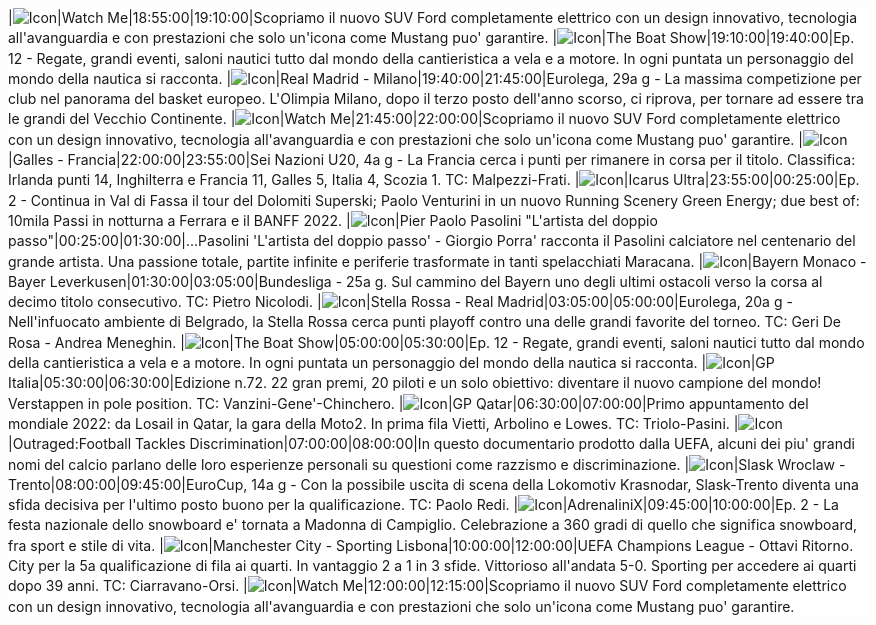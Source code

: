 |![Icon](https://guidatv.sky.it/uuid/88b3ae28-7720-4d9b-8e4a-354cad90efd0/cover?md5ChecksumParam=c49914c6e911f6297d24c5a37d949b7d)|Watch Me|18:55:00|19:10:00|Scopriamo il nuovo SUV Ford completamente elettrico con un design innovativo, tecnologia all&#039;avanguardia e con prestazioni che solo un&#039;icona come Mustang puo&#039; garantire.
|![Icon](https://guidatv.sky.it/uuid/49e4d9b4-e543-45ea-a77c-ed02da140dbe/cover?md5ChecksumParam=4d45d98be1c0f569bf3a1081cc276c48)|The Boat Show|19:10:00|19:40:00|Ep. 12 - Regate, grandi eventi, saloni nautici tutto dal mondo della cantieristica a vela e a motore. In ogni puntata un personaggio del mondo della nautica si racconta.
|![Icon](https://guidatv.sky.it/uuid/99bb8aee-244b-4dfb-9553-d572a5359c29/cover?md5ChecksumParam=1de940611e7b774162a6e0ee0972eba7)|Real Madrid - Milano|19:40:00|21:45:00|Eurolega, 29a g - La massima competizione per club nel panorama del basket europeo. L&#039;Olimpia Milano, dopo il terzo posto dell&#039;anno scorso, ci riprova, per tornare ad essere tra le grandi del Vecchio Continente.
|![Icon](https://guidatv.sky.it/uuid/88b3ae28-7720-4d9b-8e4a-354cad90efd0/cover?md5ChecksumParam=c49914c6e911f6297d24c5a37d949b7d)|Watch Me|21:45:00|22:00:00|Scopriamo il nuovo SUV Ford completamente elettrico con un design innovativo, tecnologia all&#039;avanguardia e con prestazioni che solo un&#039;icona come Mustang puo&#039; garantire.
|![Icon](https://guidatv.sky.it/uuid/9bd8cf00-ac2e-4eca-8f07-3cb656f10eb0/cover?md5ChecksumParam=7d34ade360bf620203cf86fc8dfd2fbd)|Galles - Francia|22:00:00|23:55:00|Sei Nazioni U20, 4a g - La Francia cerca i punti per rimanere in corsa per il titolo. Classifica: Irlanda punti 14, Inghilterra e Francia 11, Galles 5, Italia 4, Scozia 1. TC: Malpezzi-Frati.
|![Icon](https://guidatv.sky.it/uuid/cce6d771-aef4-427b-96ba-c2ea8cac328a/cover?md5ChecksumParam=a550bcff2673b882b4a494028b50ef52)|Icarus Ultra|23:55:00|00:25:00|Ep. 2 - Continua in Val di Fassa il tour del Dolomiti Superski; Paolo Venturini in un nuovo Running Scenery Green Energy; due best of: 10mila Passi in notturna a Ferrara e il BANFF 2022.
|![Icon](https://guidatv.sky.it/uuid/e420dbb7-6526-4c5b-b92d-30943fcd22b9/cover?md5ChecksumParam=47c222f81291cbec81553c6be14604bc)|Pier Paolo Pasolini &quot;L&#039;artista del doppio passo&quot;|00:25:00|01:30:00|...Pasolini &#039;L&#039;artista del doppio passo&#039; - Giorgio Porra&#039; racconta il Pasolini calciatore nel centenario del grande artista. Una passione totale, partite infinite e periferie trasformate in tanti spelacchiati Maracana.
|![Icon](https://guidatv.sky.it/uuid/7847afac-6882-416b-9380-694a4c5f13c4/cover?md5ChecksumParam=11c68a2131db16acfcbde4fce493d3e7)|Bayern Monaco - Bayer Leverkusen|01:30:00|03:05:00|Bundesliga - 25a g. Sul cammino del Bayern uno degli ultimi ostacoli verso la corsa al decimo titolo consecutivo. TC: Pietro Nicolodi.
|![Icon](https://guidatv.sky.it/uuid/1ccf6051-99e3-4020-a561-509e8ea5e924/cover?md5ChecksumParam=88d4d77b04733510b48a6d623d4a835d)|Stella Rossa - Real Madrid|03:05:00|05:00:00|Eurolega, 20a g - Nell&#039;infuocato ambiente di Belgrado, la Stella Rossa cerca punti playoff contro una delle grandi favorite del torneo. TC: Geri De Rosa - Andrea Meneghin.
|![Icon](https://guidatv.sky.it/uuid/49e4d9b4-e543-45ea-a77c-ed02da140dbe/cover?md5ChecksumParam=4d45d98be1c0f569bf3a1081cc276c48)|The Boat Show|05:00:00|05:30:00|Ep. 12 - Regate, grandi eventi, saloni nautici tutto dal mondo della cantieristica a vela e a motore. In ogni puntata un personaggio del mondo della nautica si racconta.
|![Icon](https://guidatv.sky.it/uuid/878992ba-16ff-47e2-9ed7-c1fd9f8b4386/cover?md5ChecksumParam=e9b5a65876b297b7055819b93bb8c064)|GP Italia|05:30:00|06:30:00|Edizione n.72. 22 gran premi, 20 piloti e un solo obiettivo: diventare il nuovo campione del mondo! Verstappen in pole position. TC: Vanzini-Gene&#039;-Chinchero.
|![Icon](https://guidatv.sky.it/uuid/a4924de8-cbe7-4257-9b22-8ca58ebb1a42/cover?md5ChecksumParam=76adc737c20db8e4d1e1874adf9875b5)|GP Qatar|06:30:00|07:00:00|Primo appuntamento del mondiale 2022: da Losail in Qatar, la gara della Moto2. In prima fila Vietti, Arbolino e Lowes. TC: Triolo-Pasini.
|![Icon](https://guidatv.sky.it/uuid/d84a017e-0590-40a7-b037-f4078aef8d1d/cover?md5ChecksumParam=b877c9f5cecec01d1906f0fa7738cbb2)|Outraged:Football Tackles Discrimination|07:00:00|08:00:00|In questo documentario prodotto dalla UEFA, alcuni dei piu&#039; grandi nomi del calcio parlano delle loro esperienze personali su questioni come razzismo e discriminazione.
|![Icon](https://guidatv.sky.it/uuid/179c0ce9-c86b-476d-a8ab-11e9f1431b1e/cover?md5ChecksumParam=39ef558428107eb8e06e89fcde154ba2)|Slask Wroclaw - Trento|08:00:00|09:45:00|EuroCup, 14a g - Con la possibile uscita di scena della Lokomotiv Krasnodar, Slask-Trento diventa una sfida decisiva per l&#039;ultimo posto buono per la qualificazione. TC: Paolo Redi.
|![Icon](https://guidatv.sky.it/uuid/7caef359-e471-49a6-aef0-5bf449d23e47/cover?md5ChecksumParam=918f2c216de732a5c997b0ab7618733d)|AdrenaliniX|09:45:00|10:00:00|Ep. 2 - La festa nazionale dello snowboard e&#039; tornata a Madonna di Campiglio. Celebrazione a 360 gradi di quello che significa snowboard, fra sport e stile di vita.
|![Icon](https://guidatv.sky.it/uuid/11b1c14e-2755-4e67-9284-c657e7d64cda/cover?md5ChecksumParam=b7a39a81b5e143c1ba67c45d25d6ab94)|Manchester City - Sporting Lisbona|10:00:00|12:00:00|UEFA Champions League - Ottavi Ritorno. City per la 5a qualificazione di fila ai quarti. In vantaggio 2 a 1 in 3 sfide. Vittorioso all&#039;andata 5-0. Sporting per accedere ai quarti dopo 39 anni. TC: Ciarravano-Orsi.
|![Icon](https://guidatv.sky.it/uuid/88b3ae28-7720-4d9b-8e4a-354cad90efd0/cover?md5ChecksumParam=c49914c6e911f6297d24c5a37d949b7d)|Watch Me|12:00:00|12:15:00|Scopriamo il nuovo SUV Ford completamente elettrico con un design innovativo, tecnologia all&#039;avanguardia e con prestazioni che solo un&#039;icona come Mustang puo&#039; garantire.